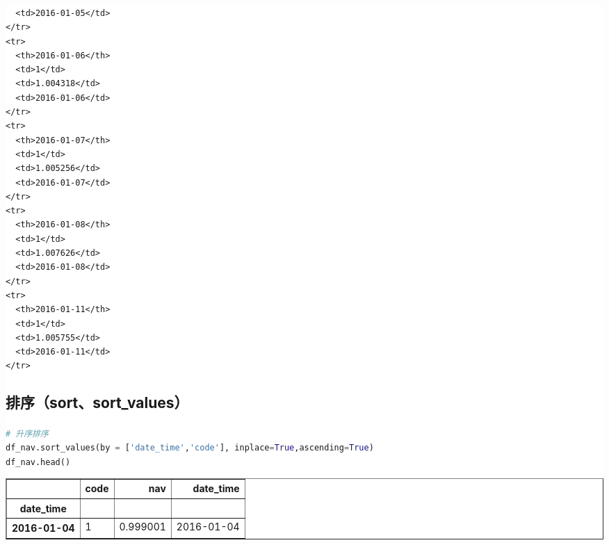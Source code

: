       <td>2016-01-05</td>
    </tr>
    <tr>
      <th>2016-01-06</th>
      <td>1</td>
      <td>1.004318</td>
      <td>2016-01-06</td>
    </tr>
    <tr>
      <th>2016-01-07</th>
      <td>1</td>
      <td>1.005256</td>
      <td>2016-01-07</td>
    </tr>
    <tr>
      <th>2016-01-08</th>
      <td>1</td>
      <td>1.007626</td>
      <td>2016-01-08</td>
    </tr>
    <tr>
      <th>2016-01-11</th>
      <td>1</td>
      <td>1.005755</td>
      <td>2016-01-11</td>
    </tr>
  </tbody>
</table>
</div>


## 排序（sort、sort_values）


```python
# 升序排序
df_nav.sort_values(by = ['date_time','code'], inplace=True,ascending=True)
df_nav.head()
```




<div>
<table border="1" class="dataframe">
  <thead>
    <tr style="text-align: right;">
      <th></th>
      <th>code</th>
      <th>nav</th>
      <th>date_time</th>
    </tr>
    <tr>
      <th>date_time</th>
      <th></th>
      <th></th>
      <th></th>
    </tr>
  </thead>
  <tbody>
    <tr>
      <th>2016-01-04</th>
      <td>1</td>
      <td>0.999001</td>
      <td>2016-01-04</td>
    </tr>